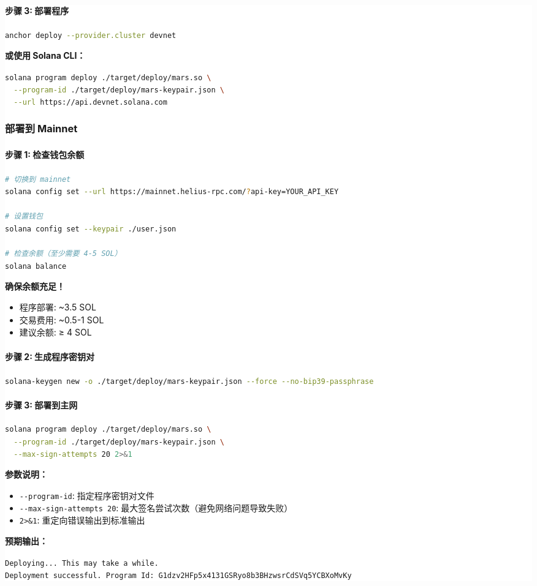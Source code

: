 #### 步骤 3: 部署程序

```bash
anchor deploy --provider.cluster devnet
```

**或使用 Solana CLI：**
```bash
solana program deploy ./target/deploy/mars.so \
  --program-id ./target/deploy/mars-keypair.json \
  --url https://api.devnet.solana.com
```

### 部署到 Mainnet

#### 步骤 1: 检查钱包余额

```bash
# 切换到 mainnet
solana config set --url https://mainnet.helius-rpc.com/?api-key=YOUR_API_KEY

# 设置钱包
solana config set --keypair ./user.json

# 检查余额（至少需要 4-5 SOL）
solana balance
```

**确保余额充足！**
- 程序部署: ~3.5 SOL
- 交易费用: ~0.5-1 SOL
- 建议余额: ≥ 4 SOL

#### 步骤 2: 生成程序密钥对

```bash
solana-keygen new -o ./target/deploy/mars-keypair.json --force --no-bip39-passphrase
```

#### 步骤 3: 部署到主网

```bash
solana program deploy ./target/deploy/mars.so \
  --program-id ./target/deploy/mars-keypair.json \
  --max-sign-attempts 20 2>&1
```

**参数说明：**
- `--program-id`: 指定程序密钥对文件
- `--max-sign-attempts 20`: 最大签名尝试次数（避免网络问题导致失败）
- `2>&1`: 重定向错误输出到标准输出

**预期输出：**
```
Deploying... This may take a while.
Deployment successful. Program Id: G1dzv2HFp5x4131GSRyo8b3BHzwsrCdSVq5YCBXoMvKy
```
